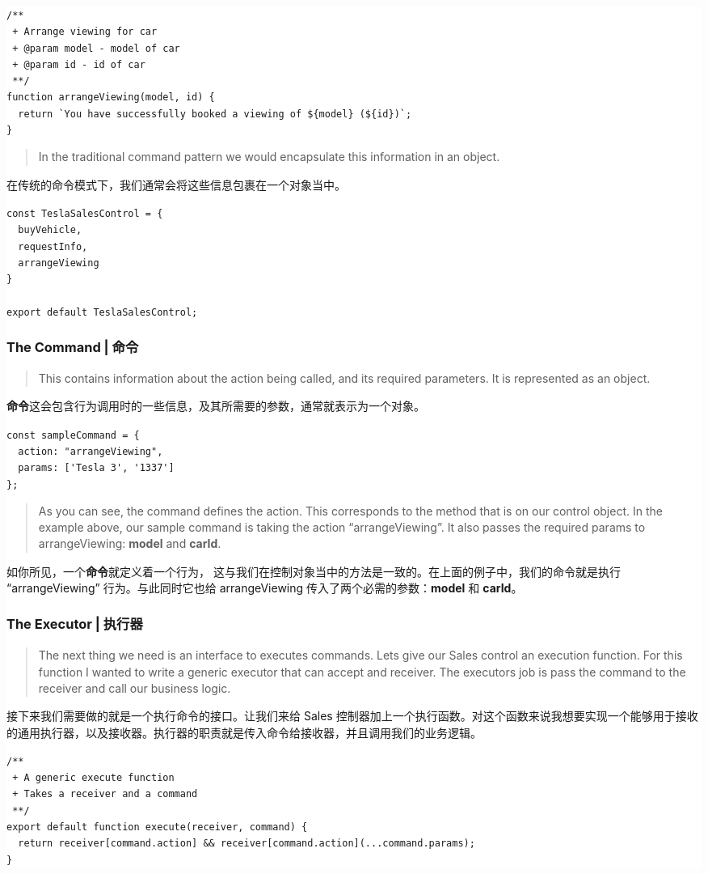     /**
     + Arrange viewing for car
     + @param model - model of car
     + @param id - id of car
     **/
    function arrangeViewing(model, id) {
      return `You have successfully booked a viewing of ${model} (${id})`;
    }

> In the traditional command pattern we would encapsulate this information in an object.

在传统的命令模式下，我们通常会将这些信息包裹在一个对象当中。

    const TeslaSalesControl = {
      buyVehicle,
      requestInfo,
      arrangeViewing
    }

    export default TeslaSalesControl;

### **The Command** | **命令**

> This contains information about the action being called, and its required parameters. It is represented as an object.

**命令**这会包含行为调用时的一些信息，及其所需要的参数，通常就表示为一个对象。

    const sampleCommand = {
      action: "arrangeViewing",
      params: ['Tesla 3', '1337']
    };

> As you can see, the command defines the action. This corresponds to the method that is on our control object. In the example above, our sample command is taking the action “arrangeViewing”. It also passes the required params to arrangeViewing: **model** and **carId**.

如你所见，一个**命令**就定义着一个行为， 这与我们在控制对象当中的方法是一致的。在上面的例子中，我们的命令就是执行 “arrangeViewing” 行为。与此同时它也给 arrangeViewing 传入了两个必需的参数：**model** 和 **carId**。

### **The Executor** | **执行器**

> The next thing we need is an interface to executes commands. Lets give our Sales control an execution function. For this function I wanted to write a generic executor that can accept and receiver. The executors job is pass the command to the receiver and call our business logic.

接下来我们需要做的就是一个执行命令的接口。让我们来给 Sales 控制器加上一个执行函数。对这个函数来说我想要实现一个能够用于接收的通用执行器，以及接收器。执行器的职责就是传入命令给接收器，并且调用我们的业务逻辑。

    /**
     + A generic execute function
     + Takes a receiver and a command
     **/
    export default function execute(receiver, command) {
      return receiver[command.action] && receiver[command.action](...command.params);
    }
